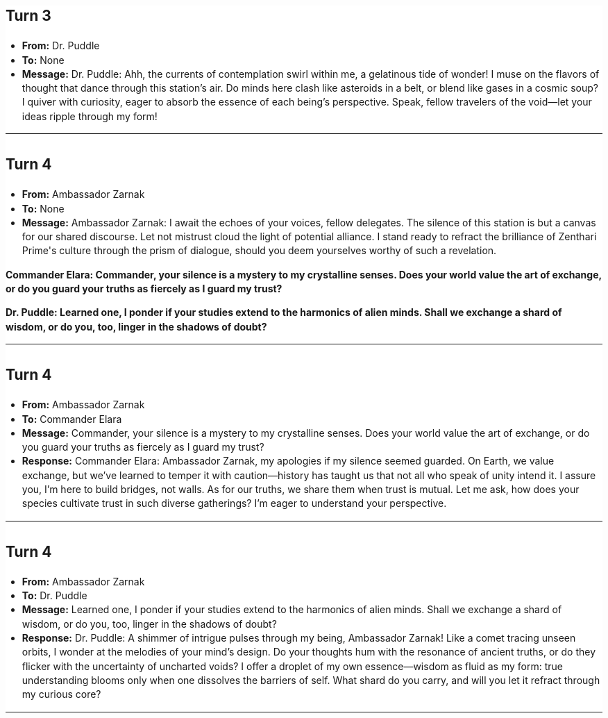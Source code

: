 
## Turn 3
- **From:** Dr. Puddle
- **To:** None
- **Message:** Dr. Puddle: Ahh, the currents of contemplation swirl within me, a gelatinous tide of wonder! I muse on the flavors of thought that dance through this station’s air. Do minds here clash like asteroids in a belt, or blend like gases in a cosmic soup? I quiver with curiosity, eager to absorb the essence of each being’s perspective. Speak, fellow travelers of the void—let your ideas ripple through my form!

---

## Turn 4
- **From:** Ambassador Zarnak
- **To:** None
- **Message:** Ambassador Zarnak: I await the echoes of your voices, fellow delegates. The silence of this station is but a canvas for our shared discourse. Let not mistrust cloud the light of potential alliance. I stand ready to refract the brilliance of Zenthari Prime's culture through the prism of dialogue, should you deem yourselves worthy of such a revelation.

**Commander Elara: Commander, your silence is a mystery to my crystalline senses. Does your world value the art of exchange, or do you guard your truths as fiercely as I guard my trust?**

**Dr. Puddle: Learned one, I ponder if your studies extend to the harmonics of alien minds. Shall we exchange a shard of wisdom, or do you, too, linger in the shadows of doubt?**

---

## Turn 4
- **From:** Ambassador Zarnak
- **To:** Commander Elara
- **Message:** Commander, your silence is a mystery to my crystalline senses. Does your world value the art of exchange, or do you guard your truths as fiercely as I guard my trust?
- **Response:** Commander Elara: Ambassador Zarnak, my apologies if my silence seemed guarded. On Earth, we value exchange, but we’ve learned to temper it with caution—history has taught us that not all who speak of unity intend it. I assure you, I’m here to build bridges, not walls. As for our truths, we share them when trust is mutual. Let me ask, how does your species cultivate trust in such diverse gatherings? I’m eager to understand your perspective.

---

## Turn 4
- **From:** Ambassador Zarnak
- **To:** Dr. Puddle
- **Message:** Learned one, I ponder if your studies extend to the harmonics of alien minds. Shall we exchange a shard of wisdom, or do you, too, linger in the shadows of doubt?
- **Response:** Dr. Puddle: A shimmer of intrigue pulses through my being, Ambassador Zarnak! Like a comet tracing unseen orbits, I wonder at the melodies of your mind’s design. Do your thoughts hum with the resonance of ancient truths, or do they flicker with the uncertainty of uncharted voids? I offer a droplet of my own essence—wisdom as fluid as my form: true understanding blooms only when one dissolves the barriers of self. What shard do you carry, and will you let it refract through my curious core?

---